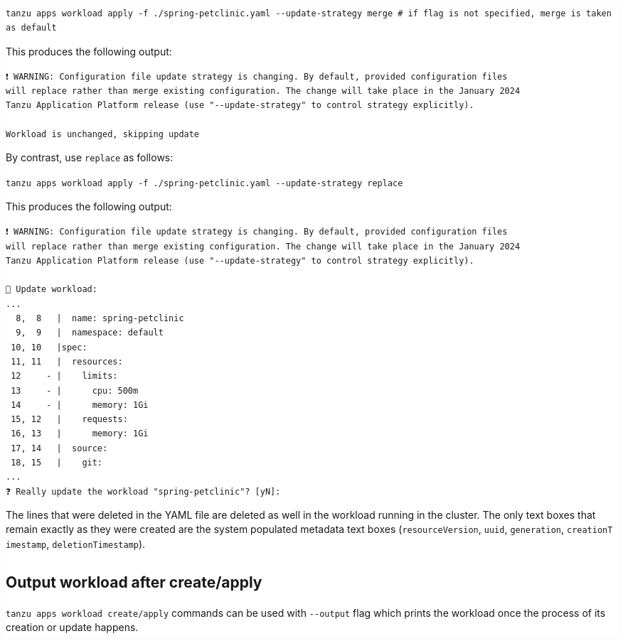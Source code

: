   ```
tanzu apps workload apply -f ./spring-petclinic.yaml --update-strategy merge # if flag is not specified, merge is taken as default
```

This produces the following output:

```console
❗ WARNING: Configuration file update strategy is changing. By default, provided configuration files
will replace rather than merge existing configuration. The change will take place in the January 2024
Tanzu Application Platform release (use "--update-strategy" to control strategy explicitly).

Workload is unchanged, skipping update
```

By contrast, use `replace` as follows:

```console
tanzu apps workload apply -f ./spring-petclinic.yaml --update-strategy replace
```

This produces the following output:

```console
❗ WARNING: Configuration file update strategy is changing. By default, provided configuration files
will replace rather than merge existing configuration. The change will take place in the January 2024
Tanzu Application Platform release (use "--update-strategy" to control strategy explicitly).

🔎 Update workload:
...
  8,  8   |  name: spring-petclinic
  9,  9   |  namespace: default
 10, 10   |spec:
 11, 11   |  resources:
 12     - |    limits:
 13     - |      cpu: 500m
 14     - |      memory: 1Gi
 15, 12   |    requests:
 16, 13   |      memory: 1Gi
 17, 14   |  source:
 18, 15   |    git:
...
❓ Really update the workload "spring-petclinic"? [yN]:
```

The lines that were deleted in the YAML file are deleted as well in the workload running in the
cluster. The only text boxes that remain exactly as they were created are the system populated
metadata text boxes (`resourceVersion`, `uuid`, `generation`, `creationTimestamp`,
`deletionTimestamp`).

## <a id='apply-output-usage'></a>  Output workload after create/apply

`tanzu apps workload create/apply` commands can be used with `--output` flag which prints the
workload once the process of its creation or update happens.
